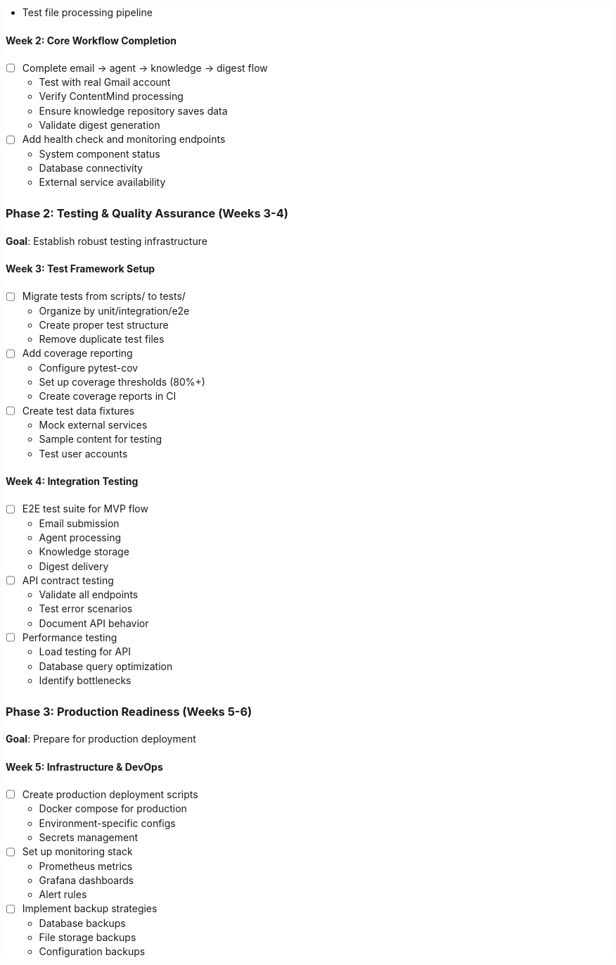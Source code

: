   - Test file processing pipeline

#### Week 2: Core Workflow Completion
- [ ] Complete email → agent → knowledge → digest flow
  - Test with real Gmail account
  - Verify ContentMind processing
  - Ensure knowledge repository saves data
  - Validate digest generation
- [ ] Add health check and monitoring endpoints
  - System component status
  - Database connectivity
  - External service availability

### Phase 2: Testing & Quality Assurance (Weeks 3-4)
**Goal**: Establish robust testing infrastructure

#### Week 3: Test Framework Setup
- [ ] Migrate tests from scripts/ to tests/
  - Organize by unit/integration/e2e
  - Create proper test structure
  - Remove duplicate test files
- [ ] Add coverage reporting
  - Configure pytest-cov
  - Set up coverage thresholds (80%+)
  - Create coverage reports in CI
- [ ] Create test data fixtures
  - Mock external services
  - Sample content for testing
  - Test user accounts

#### Week 4: Integration Testing
- [ ] E2E test suite for MVP flow
  - Email submission
  - Agent processing
  - Knowledge storage
  - Digest delivery
- [ ] API contract testing
  - Validate all endpoints
  - Test error scenarios
  - Document API behavior
- [ ] Performance testing
  - Load testing for API
  - Database query optimization
  - Identify bottlenecks

### Phase 3: Production Readiness (Weeks 5-6)
**Goal**: Prepare for production deployment

#### Week 5: Infrastructure & DevOps
- [ ] Create production deployment scripts
  - Docker compose for production
  - Environment-specific configs
  - Secrets management
- [ ] Set up monitoring stack
  - Prometheus metrics
  - Grafana dashboards
  - Alert rules
- [ ] Implement backup strategies
  - Database backups
  - File storage backups
  - Configuration backups
